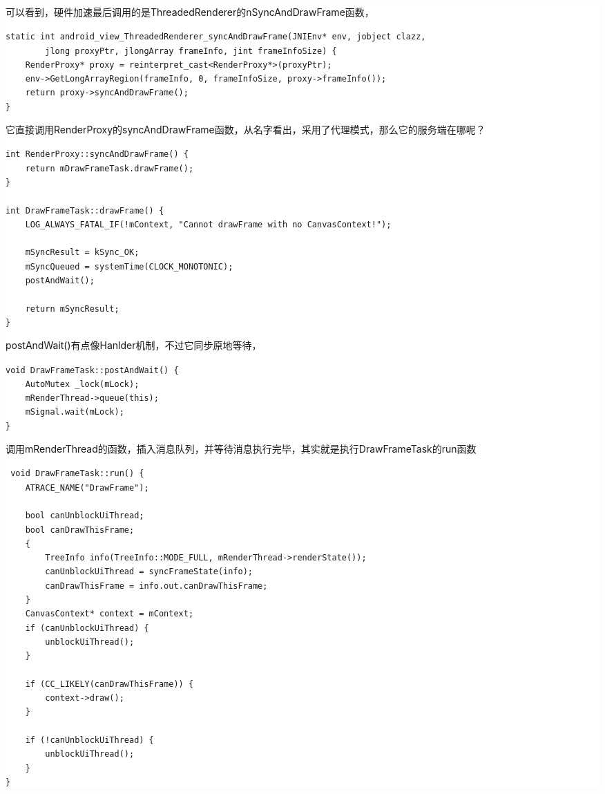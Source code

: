     
可以看到，硬件加速最后调用的是ThreadedRenderer的nSyncAndDrawFrame函数，

	static int android_view_ThreadedRenderer_syncAndDrawFrame(JNIEnv* env, jobject clazz,
	        jlong proxyPtr, jlongArray frameInfo, jint frameInfoSize) {
	    RenderProxy* proxy = reinterpret_cast<RenderProxy*>(proxyPtr);
	    env->GetLongArrayRegion(frameInfo, 0, frameInfoSize, proxy->frameInfo());
	    return proxy->syncAndDrawFrame();
	}

它直接调用RenderProxy的syncAndDrawFrame函数，从名字看出，采用了代理模式，那么它的服务端在哪呢？


	int RenderProxy::syncAndDrawFrame() {
	    return mDrawFrameTask.drawFrame();
	}

	int DrawFrameTask::drawFrame() {
	    LOG_ALWAYS_FATAL_IF(!mContext, "Cannot drawFrame with no CanvasContext!");
	
	    mSyncResult = kSync_OK;
	    mSyncQueued = systemTime(CLOCK_MONOTONIC);
	    postAndWait();
	
	    return mSyncResult;
	}

postAndWait()有点像Hanlder机制，不过它同步原地等待，

	void DrawFrameTask::postAndWait() {
	    AutoMutex _lock(mLock);
	    mRenderThread->queue(this);
	    mSignal.wait(mLock);
	}

调用mRenderThread的函数，插入消息队列，并等待消息执行完毕，其实就是执行DrawFrameTask的run函数

	 void DrawFrameTask::run() {
	    ATRACE_NAME("DrawFrame");
	
	    bool canUnblockUiThread;
	    bool canDrawThisFrame;
	    {
	        TreeInfo info(TreeInfo::MODE_FULL, mRenderThread->renderState());
	        canUnblockUiThread = syncFrameState(info);
	        canDrawThisFrame = info.out.canDrawThisFrame;
	    }
	    CanvasContext* context = mContext;
	    if (canUnblockUiThread) {
	        unblockUiThread();
	    }
	
	    if (CC_LIKELY(canDrawThisFrame)) {
	        context->draw();
	    }
	
	    if (!canUnblockUiThread) {
	        unblockUiThread();
	    }
	}
